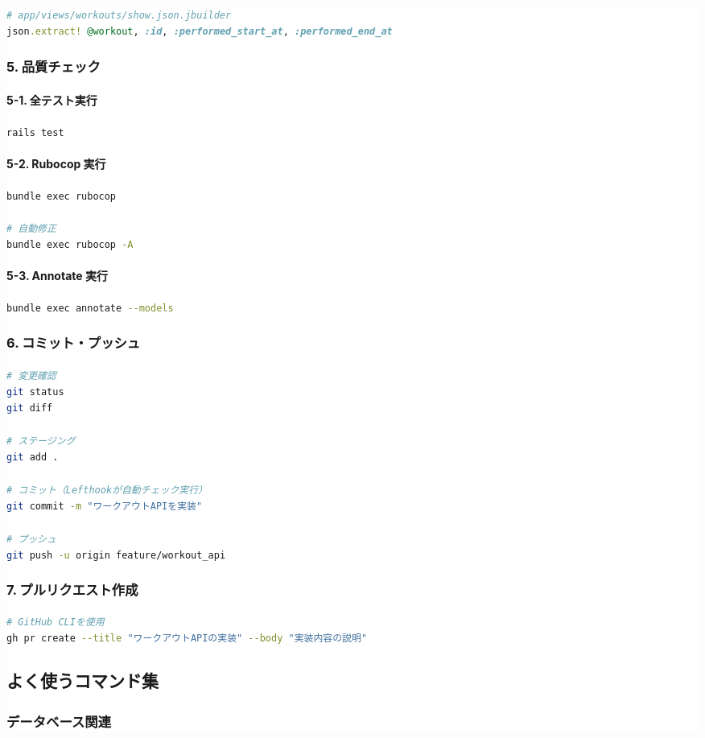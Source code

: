 ```ruby
# app/views/workouts/show.json.jbuilder
json.extract! @workout, :id, :performed_start_at, :performed_end_at
```

### 5. 品質チェック

#### 5-1. 全テスト実行

```bash
rails test
```

#### 5-2. Rubocop 実行

```bash
bundle exec rubocop

# 自動修正
bundle exec rubocop -A
```

#### 5-3. Annotate 実行

```bash
bundle exec annotate --models
```

### 6. コミット・プッシュ

```bash
# 変更確認
git status
git diff

# ステージング
git add .

# コミット（Lefthookが自動チェック実行）
git commit -m "ワークアウトAPIを実装"

# プッシュ
git push -u origin feature/workout_api
```

### 7. プルリクエスト作成

```bash
# GitHub CLIを使用
gh pr create --title "ワークアウトAPIの実装" --body "実装内容の説明"
```

## よく使うコマンド集

### データベース関連
